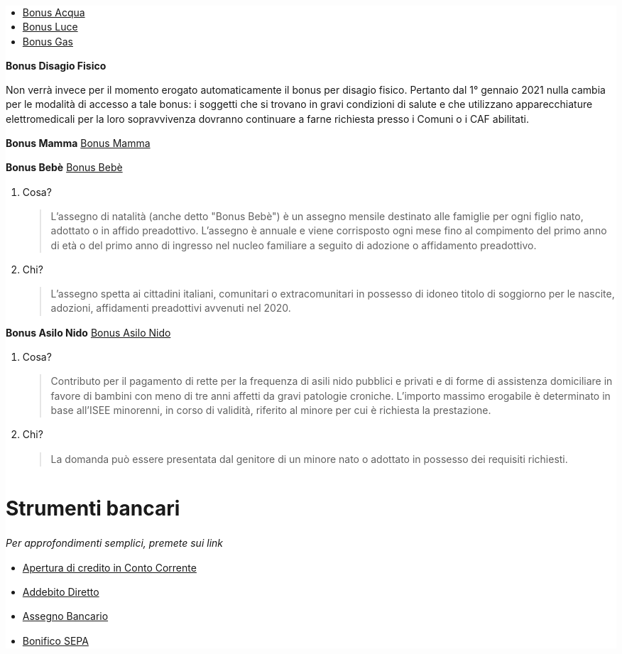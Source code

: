 - [Bonus Acqua](https://www.arera.it/it/consumatori/idr/bonusidr.htm)
- [Bonus Luce](https://www.arera.it/it/bonus_sociale.htm)
- [Bonus Gas](https://www.arera.it/it/bonus_gas.htm)

**Bonus Disagio Fisico**

Non verrà invece per il momento erogato automaticamente il bonus per disagio fisico. Pertanto dal 1° gennaio 2021 nulla cambia per le modalità di accesso a tale bonus: i soggetti che si trovano in gravi condizioni di salute e che utilizzano apparecchiature elettromedicali per la loro sopravvivenza dovranno continuare a farne richiesta presso i Comuni o i CAF abilitati.

**Bonus Mamma**
[Bonus Mamma](https://www.inps.it/nuovoportaleinps/default.aspx?itemdir=50895)

**Bonus Bebè**
[Bonus Bebè](https://www.inps.it/nuovoportaleinps/default.aspx?itemdir=53454)

1. Cosa?

   > L’assegno di natalità (anche detto "Bonus Bebè") è un assegno mensile destinato alle famiglie per ogni figlio nato, adottato o in affido preadottivo. L’assegno è annuale e viene corrisposto ogni mese fino al compimento del primo anno di età o del primo anno di ingresso nel nucleo familiare a seguito di adozione o affidamento preadottivo.

2. Chi?

   > L’assegno spetta ai cittadini italiani, comunitari o extracomunitari in possesso di idoneo titolo di soggiorno per le nascite, adozioni, affidamenti preadottivi avvenuti nel 2020.

**Bonus Asilo Nido**
[Bonus Asilo Nido](https://www.inps.it/nuovoportaleinps/default.aspx?itemdir=51105)

1. Cosa?

   > Contributo per il pagamento di rette per la frequenza di asili nido pubblici e privati e di forme di assistenza domiciliare in favore di bambini con meno di tre anni affetti da gravi patologie croniche. L’importo massimo erogabile è determinato in base all’ISEE minorenni, in corso di validità, riferito al minore per cui è richiesta la prestazione.

2. Chi?

   > La domanda può essere presentata dal genitore di un minore nato o adottato in possesso dei requisiti richiesti.

# **Strumenti bancari**

_Per approfondimenti semplici, premete sui link_

- [Apertura di credito in Conto Corrente](http://www.quellocheconta.gov.it/it/strumenti/bancari-finanziari/apertura_di_credito_in_conto_corrente)

- [Addebito Diretto](http://www.quellocheconta.gov.it/it/strumenti/bancari-finanziari/addebito-diretto)

- [Assegno Bancario](http://www.quellocheconta.gov.it/it/strumenti/bancari-finanziari/assegno_bancario)

- [Bonifico SEPA](http://www.quellocheconta.gov.it/it/strumenti/bancari-finanziari/bonifico-SEPA)
